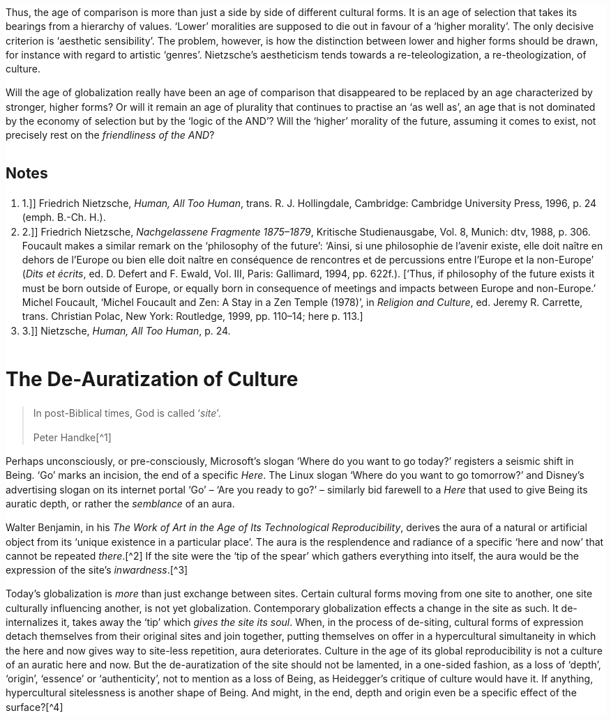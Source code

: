 Thus, the age of comparison is more than just a side by side of different cultural forms. It is an age of selection that takes its bearings from a hierarchy of values. ‘Lower’ moralities are supposed to die out in favour of a ‘higher morality’. The only decisive criterion is ‘aesthetic sensibility’. The problem, however, is how the distinction between lower and higher forms should be drawn, for instance with regard to artistic ‘genres’. Nietzsche’s aestheticism tends towards a re-teleologization, a re-theologization, of culture.

Will the age of globalization really have been an age of comparison that disappeared to be replaced by an age characterized by stronger, higher forms? Or will it remain an age of plurality that continues to practise an ‘as well as’, an age that is not dominated by the economy of selection but by the ‘logic of the AND’? Will the ‘higher’ morality of the future, assuming it comes to exist, not precisely rest on the _friendliness of the AND_?

   

## Notes

1. 1.]] Friedrich Nietzsche, _Human, All Too Human_, trans. R. J. Hollingdale, Cambridge: Cambridge University Press, 1996, p. 24 (emph. B.-Ch. H.).
2. 2.]] Friedrich Nietzsche, _Nachgelassene Fragmente 1875–1879_, Kritische Studienausgabe, Vol. 8, Munich: dtv, 1988, p. 306. Foucault makes a similar remark on the ‘philosophy of the future’: ‘Ainsi, si une philosophie de l’avenir existe, elle doit naître en dehors de l’Europe ou bien elle doit naître en conséquence de rencontres et de percussions entre l’Europe et la non-Europe’ (_Dits et écrits_, ed. D. Defert and F. Ewald, Vol. III, Paris: Gallimard, 1994, pp. 622f.). [‘Thus, if philosophy of the future exists it must be born outside of Europe, or equally born in consequence of meetings and impacts between Europe and non-Europe.’ Michel Foucault, ‘Michel Foucault and Zen: A Stay in a Zen Temple (1978)’, in _Religion and Culture_, ed. Jeremy R. Carrette, trans. Christian Polac, New York: Routledge, 1999, pp. 110–14; here p. 113.]
3. 3.]] Nietzsche, _Human, All Too Human_, p. 24.   

# The De-Auratization of Culture

> In post-Biblical times, God is called ‘_site_’.
> 
> Peter Handke[^1]

Perhaps unconsciously, or pre-consciously, Microsoft’s slogan ‘Where do you want to go today?’ registers a seismic shift in Being. ‘Go’ marks an incision, the end of a specific _Here_. The Linux slogan ‘Where do you want to go tomorrow?’ and Disney’s advertising slogan on its internet portal ‘Go’ – ‘Are you ready to go?’ – similarly bid farewell to a _Here_ that used to give Being its auratic depth, or rather the _semblance_ of an aura.

Walter Benjamin, in his _The Work of Art in the Age of Its Technological Reproducibility_, derives the aura of a natural or artificial object from its ‘unique existence in a particular place’. The aura is the resplendence and radiance of a specific ‘here and now’ that cannot be repeated _there_.[^2] If the site were the ‘tip of the spear’ which gathers everything into itself, the aura would be the expression of the site’s _inwardness_.[^3]

Today’s globalization is _more_ than just exchange between sites. Certain cultural forms moving from one site to another, one site culturally influencing another, is not yet globalization. Contemporary globalization effects a change in the site as such. It de-internalizes it, takes away the ‘tip’ which _gives the site its soul_. When, in the process of de-siting, cultural forms of expression detach themselves from their original sites and join together, putting themselves on offer in a hypercultural simultaneity in which the here and now gives way to site-less repetition, aura deteriorates. Culture in the age of its global reproducibility is not a culture of an auratic here and now. But the de-auratization of the site should not be lamented, in a one-sided fashion, as a loss of ‘depth’, ‘origin’, ‘essence’ or ‘authenticity’, not to mention as a loss of Being, as Heidegger’s critique of culture would have it. If anything, hypercultural sitelessness is another shape of Being. And might, in the end, depth and origin even be a specific effect of the surface?[^4]
